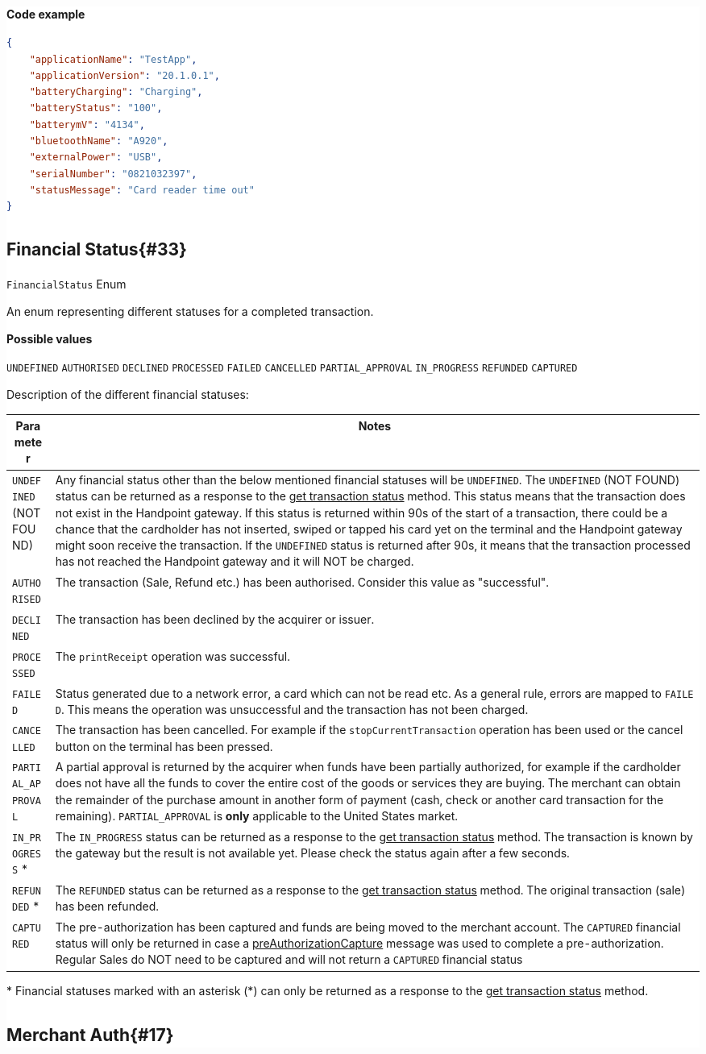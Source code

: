 **Code example**

```json
{
    "applicationName": "TestApp",
    "applicationVersion": "20.1.0.1",
    "batteryCharging": "Charging",
    "batteryStatus": "100",
    "batterymV": "4134",
    "bluetoothName": "A920",
    "externalPower": "USB",
    "serialNumber": "0821032397",
    "statusMessage": "Card reader time out"
}
```

## Financial Status{#33}

`FinancialStatus` <span class="badge badge--info">Enum</span>

An enum representing different statuses for a completed transaction.

**Possible values**

`UNDEFINED` `AUTHORISED` `DECLINED` `PROCESSED` `FAILED` `CANCELLED` `PARTIAL_APPROVAL` `IN_PROGRESS` `REFUNDED` `CAPTURED`


Description of the different financial statuses:

| Parameter      | Notes |
| ----------- | ----------- |
| `UNDEFINED` (NOT FOUND)  <br/>  | Any financial status other than the below mentioned financial statuses will be `UNDEFINED`. The `UNDEFINED` (NOT FOUND) status can be returned as a response to the  [get transaction status](javascriptterminalmanagement.md#17) method. This status means that the transaction does not exist in the Handpoint gateway. If this status is returned within 90s of the start of a transaction, there could be a chance that the cardholder has not inserted, swiped or tapped his card yet on the terminal and the Handpoint gateway might soon receive the transaction. If the `UNDEFINED` status is returned after 90s, it means that the transaction processed has not reached the Handpoint gateway and it will NOT be charged.|
| `AUTHORISED` <br/>    | The transaction (Sale, Refund etc.) has been authorised. Consider this value as "successful". |
| `DECLINED` <br/>   | The transaction has been declined by the acquirer or issuer. |
| `PROCESSED`  <br/>   | The `printReceipt` operation was successful.|
| `FAILED`  <br/>   | Status generated due to a network error, a card which can not be read etc. As a general rule, errors are mapped to `FAILED`. This means the operation was unsuccessful and the transaction has not been charged.   |
| `CANCELLED`  <br/>   | The transaction has been cancelled. For example if the `stopCurrentTransaction` operation has been used or the cancel button on the terminal has been pressed.   |
| `PARTIAL_APPROVAL`  <br/>   | A partial approval is returned by the acquirer when funds have been partially authorized, for example if the cardholder does not have all the funds to cover the entire cost of the goods or services they are buying. The merchant can obtain the remainder of the purchase amount in another form of payment (cash, check or another card transaction for the remaining). `PARTIAL_APPROVAL` is **only** applicable to the United States market. |
| `IN_PROGRESS` * <br/>   |  The `IN_PROGRESS` status can be returned as a response to the  [get transaction status](javascriptterminalmanagement.md#17) method. The transaction is known by the gateway but the result is not available yet. Please check the status again after a few seconds. |
| `REFUNDED` * <br/>   |  The `REFUNDED` status can be returned as a response to the [get transaction status](javascriptterminalmanagement.md#17) method. The original transaction (sale) has been refunded. |
| `CAPTURED` <br/>   | The pre-authorization has been captured and funds are being moved to the merchant account. The `CAPTURED` financial status will only be returned in case a [preAuthorizationCapture](javascripttransactiontypes.md#pre-auth-capture) message was used to complete a pre-authorization. Regular Sales do NOT need to be captured and will not return a `CAPTURED` financial status |

\* Financial statuses marked with an asterisk (*) can only be returned as a response to the [get transaction status](javascriptterminalmanagement.md#17) method.


## Merchant Auth{#17}
